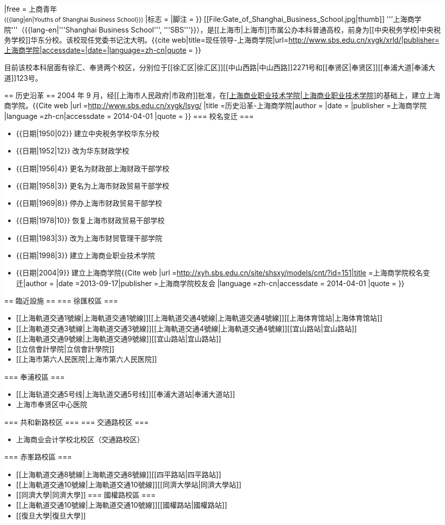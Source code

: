 |free            = 上商青年<br><small>({{lang|en|Youths of Shanghai Business School}})</small>
|标志    =
|脚注    =
}}
[[File:Gate_of_Shanghai_Business_School.jpg|thumb]]
'''上海商学院'''（{{lang-en|'''Shanghai Business School''', '''SBS'''}}），是[[上海市|上海市]]市属公办本科普通高校，前身为[[中央税务学校|中央税务学校]]华东分校。该校现任党委书记沈大明。<ref>{{cite web|title=现任领导-上海商学院|url=http://www.sbs.edu.cn/xygk/xrld/|publisher=上海商学院|accessdate=|date=|language=zh-cn|quote = }}</ref>

目前该校本科层面有徐汇、奉贤两个校区，分别位于[[徐汇区|徐汇区]][[中山西路|中山西路]]2271号和[[奉贤区|奉贤区]][[奉浦大道|奉浦大道]]123号。

== 历史沿革 ==
2004 年 9 月，经[[上海市人民政府|市政府]]批准，在[[上海商业职业技术学院|上海商业职业技术学院]]([[中共上海市财贸党校|中共上海市财贸党校]])的基础上，建立上海商学院。<ref name="历史沿革">{{Cite web |url =http://www.sbs.edu.cn/xygk/lsyg/ |title =历史沿革-上海商学院|author = |date = |publisher =上海商学院 |language =zh-cn|accessdate = 2014-04-01 |quote = }}</ref>
=== 校名变迁 ===
* {{日期|1950|02}} 建立中央税务学校华东分校
* {{日期|1952|12}} 改为华东财政学校
* {{日期|1956|4}} 更名为财政部上海财政干部学校
* {{日期|1958|3}} 更名为上海市财政贸易干部学校
* {{日期|1969|8}} 停办上海市财政贸易干部学校
* {{日期|1978|10}} 恢复上海市财政贸易干部学校
* {{日期|1983|3}} 改为上海市财贸管理干部学院
* {{日期|1998|3}} 建立上海商业职业技术学院

* {{日期|2004|9}} 建立上海商学院<ref name="校名变迁">{{Cite web |url =http://xyh.sbs.edu.cn/site/shsxy/models/cnt/?id=151|title =上海商学院校名变迁|author = |date =2013-09-17|publisher =上海商学院校友会 |language =zh-cn|accessdate = 2014-04-01 |quote = }}</ref><ref name="历史沿革"/>

== 臨近設施 ==
=== 徐匯校區 ===
* [[上海軌道交通1號線|上海軌道交通1號線]][[上海軌道交通4號線|上海軌道交通4號線]][[上海体育馆站|上海体育馆站]]
* [[上海軌道交通3號線|上海軌道交通3號線]][[上海軌道交通4號線|上海軌道交通4號線]][[宜山路站|宜山路站]]
* [[上海軌道交通9號線|上海軌道交通9號線]][[宜山路站|宜山路站]]
* [[立信會計學院|立信會計學院]]
* [[上海市第六人民医院|上海市第六人民医院]]

=== 奉浦校區 ===
* [[上海轨道交通5号线|上海轨道交通5号线]][[奉浦大道站|奉浦大道站]]
* 上海市奉贤区中心医院

=== 共和新路校区 ===
=== 交通路校区 ===
* 上海商业会计学校北校区（交通路校区）

=== 赤峯路校區 ===
* [[上海軌道交通8號線|上海軌道交通8號線]][[四平路站|四平路站]]
* [[上海軌道交通10號線|上海軌道交通10號線]][[同濟大學站|同濟大學站]]
* [[同濟大學|同濟大學]]
=== 國權路校區 ===
* [[上海軌道交通10號線|上海軌道交通10號線]][[國權路站|國權路站]]
* [[復旦大學|復旦大學]]

